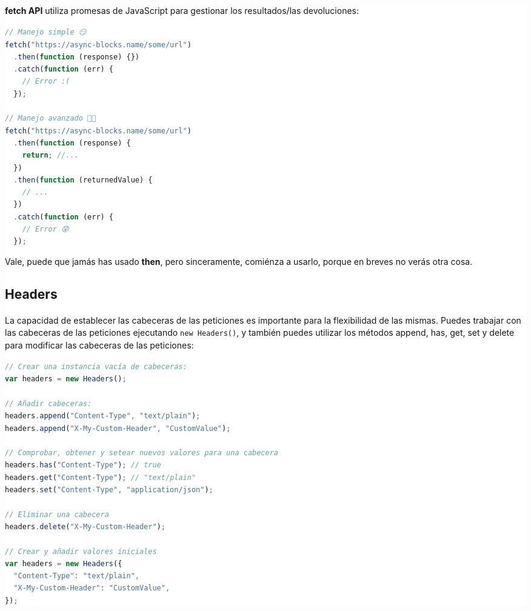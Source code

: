 **fetch API** utiliza promesas de JavaScript para gestionar los resultados/las devoluciones:

```javascript
// Manejo simple 😏
fetch("https://async-blocks.name/some/url")
  .then(function (response) {})
  .catch(function (err) {
    // Error :(
  });

// Manejo avanzado 🧑‍🔬
fetch("https://async-blocks.name/some/url")
  .then(function (response) {
    return; //...
  })
  .then(function (returnedValue) {
    // ...
  })
  .catch(function (err) {
    // Error 😰
  });
```

Vale, puede que jamás has usado **then**, pero sinceramente, comiénza a usarlo, porque en breves no verás otra cosa.

## Headers

La capacidad de establecer las cabeceras de las peticiones es importante para la flexibilidad de las mismas. Puedes trabajar con las cabeceras de las peticiones ejecutando `new Headers()`, y también puedes utilizar los métodos append, has, get, set y delete para modificar las cabeceras de las peticiones:

```javascript
// Crear una instancia vacía de cabeceras:
var headers = new Headers();

// Añadir cabeceras:
headers.append("Content-Type", "text/plain");
headers.append("X-My-Custom-Header", "CustomValue");

// Comprobar, obtener y setear nuevos valores para una cabecera
headers.has("Content-Type"); // true
headers.get("Content-Type"); // "text/plain"
headers.set("Content-Type", "application/json");

// Eliminar una cabecera
headers.delete("X-My-Custom-Header");

// Crear y añadir valores iniciales
var headers = new Headers({
  "Content-Type": "text/plain",
  "X-My-Custom-Header": "CustomValue",
});
```
